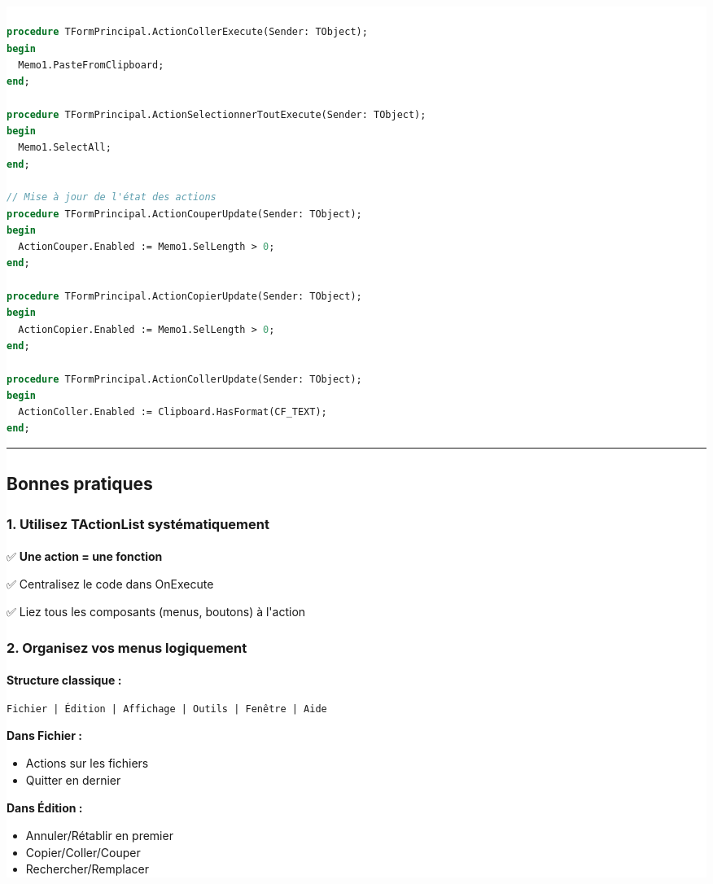 ```pascal

procedure TFormPrincipal.ActionCollerExecute(Sender: TObject);
begin
  Memo1.PasteFromClipboard;
end;

procedure TFormPrincipal.ActionSelectionnerToutExecute(Sender: TObject);
begin
  Memo1.SelectAll;
end;

// Mise à jour de l'état des actions
procedure TFormPrincipal.ActionCouperUpdate(Sender: TObject);
begin
  ActionCouper.Enabled := Memo1.SelLength > 0;
end;

procedure TFormPrincipal.ActionCopierUpdate(Sender: TObject);
begin
  ActionCopier.Enabled := Memo1.SelLength > 0;
end;

procedure TFormPrincipal.ActionCollerUpdate(Sender: TObject);
begin
  ActionColler.Enabled := Clipboard.HasFormat(CF_TEXT);
end;
```

---

## Bonnes pratiques

### 1. Utilisez TActionList systématiquement

✅ **Une action = une fonction**

✅ Centralisez le code dans OnExecute

✅ Liez tous les composants (menus, boutons) à l'action

### 2. Organisez vos menus logiquement

**Structure classique :**
```
Fichier | Édition | Affichage | Outils | Fenêtre | Aide
```

**Dans Fichier :**
- Actions sur les fichiers
- Quitter en dernier

**Dans Édition :**
- Annuler/Rétablir en premier
- Copier/Coller/Couper
- Rechercher/Remplacer
